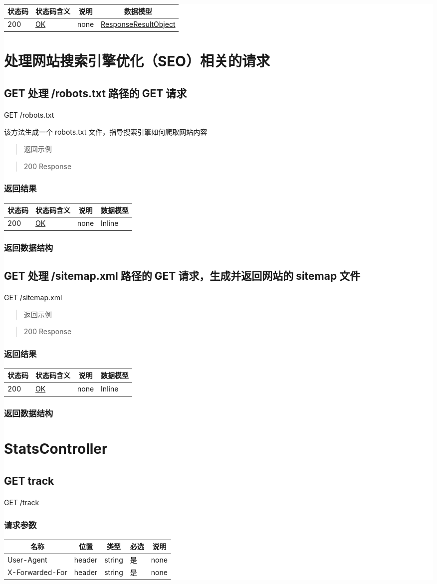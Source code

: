 |状态码|状态码含义|说明|数据模型|
|---|---|---|---|
|200|[OK](https://tools.ietf.org/html/rfc7231#section-6.3.1)|none|[ResponseResultObject](#schemaresponseresultobject)|

# 处理网站搜索引擎优化（SEO）相关的请求

## GET 处理 /robots.txt 路径的 GET 请求

GET /robots.txt

该方法生成一个 robots.txt 文件，指导搜索引擎如何爬取网站内容

> 返回示例

> 200 Response

### 返回结果

|状态码|状态码含义|说明|数据模型|
|---|---|---|---|
|200|[OK](https://tools.ietf.org/html/rfc7231#section-6.3.1)|none|Inline|

### 返回数据结构

## GET 处理 /sitemap.xml 路径的 GET 请求，生成并返回网站的 sitemap 文件

GET /sitemap.xml

> 返回示例

> 200 Response

### 返回结果

|状态码|状态码含义|说明|数据模型|
|---|---|---|---|
|200|[OK](https://tools.ietf.org/html/rfc7231#section-6.3.1)|none|Inline|

### 返回数据结构

# StatsController

## GET track

GET /track

### 请求参数

|名称|位置|类型|必选|说明|
|---|---|---|---|---|
|User-Agent|header|string| 是 |none|
|X-Forwarded-For|header|string| 是 |none|
